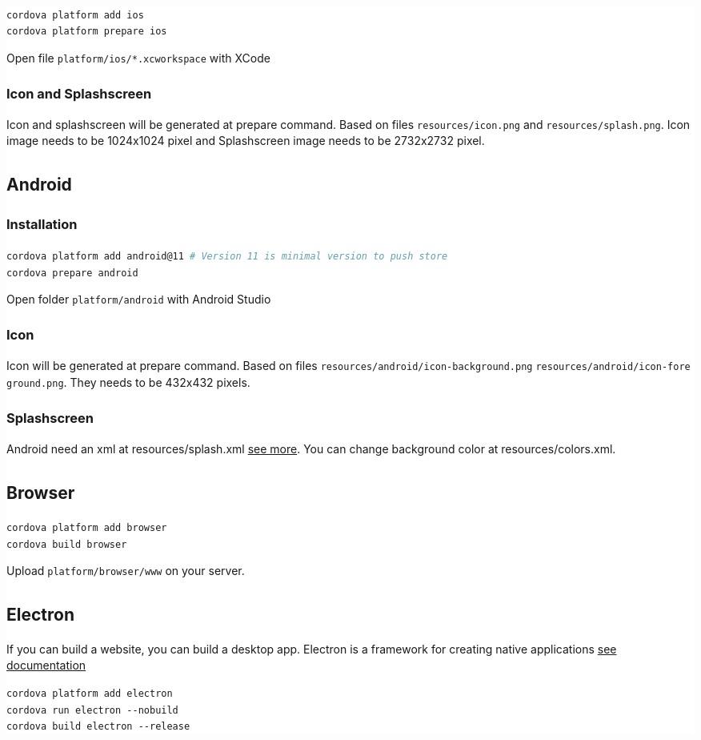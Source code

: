 ```bash
cordova platform add ios
cordova platform prepare ios
```

Open file `platform/ios/*.xcworkspace` with XCode

### Icon and Splashscreen

Icon and splashscreen will be generated at prepare command. Based on files `resources/icon.png` and `resources/splash.png`.
Icon image needs to be 1024x1024 pixel and Splashscreen image needs to be 2732x2732 pixel.

## Android

### Installation

```bash
cordova platform add android@11 # Version 11 is minimal version to push store
cordova prepare android
```

Open folder `platform/android` with Android Studio

### Icon

Icon will be generated at prepare command. Based on files `resources/android/icon-background.png` `resources/android/icon-foreground.png`.
They needs to be 432x432 pixels.

### Splashscreen

Android need an xml at resources/splash.xml [see more](https://developer.android.com/develop/ui/views/launch/splash-screen).
You can change background color at resources/colors.xml.

## Browser

```bash
cordova platform add browser
cordova build browser
```

Upload `platform/browser/www` on your server.

## Electron

If you can build a website, you can build a desktop app. Electron is a framework for creating native applications [see documentation](https://cordova.apache.org/docs/en/11.x/guide/platforms/electron/index.html)

```
cordova platform add electron
cordova run electron --nobuild
cordova build electron --release
```
